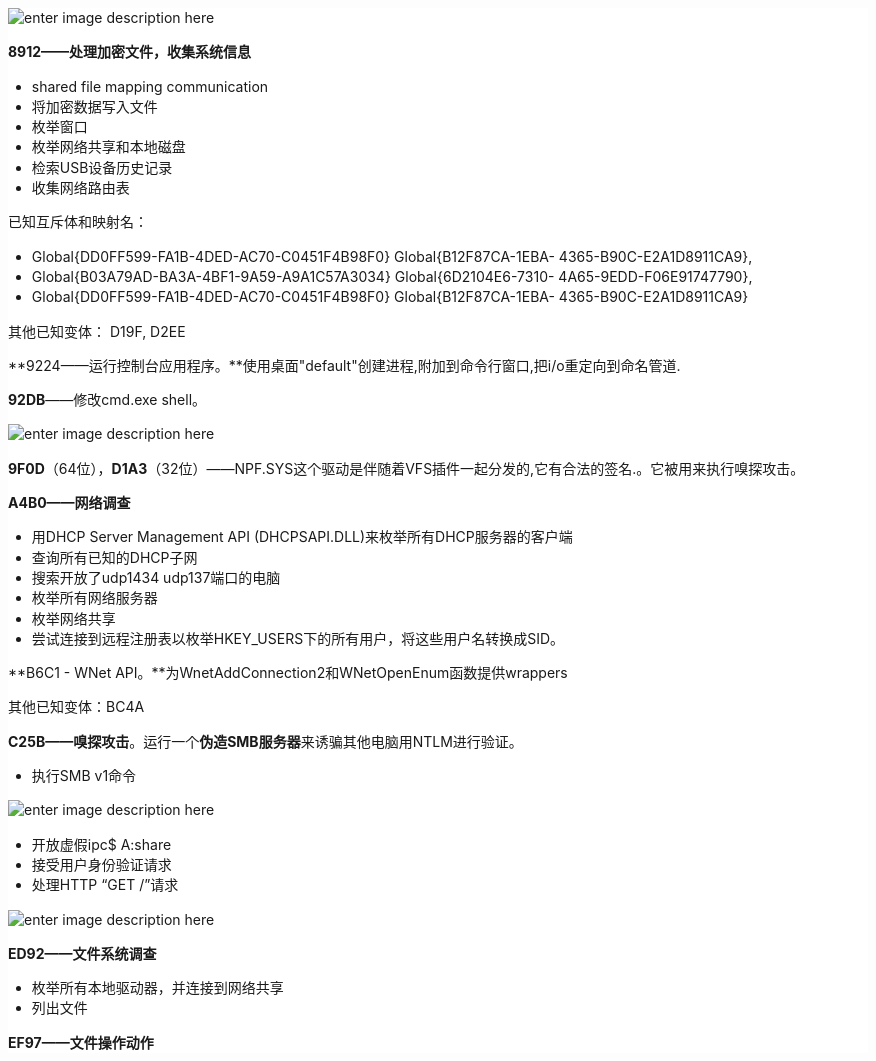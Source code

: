 ![enter image description here](http://drops.javaweb.org/uploads/images/edc4f2921e7bd19b8aa449e89298321db40cf5bd.jpg)

**8912——处理加密文件，收集系统信息**

*   shared file mapping communication
*   将加密数据写入文件
*   枚举窗口
*   枚举网络共享和本地磁盘
*   检索USB设备历史记录
*   收集网络路由表

已知互斥体和映射名：

*   Global{DD0FF599-FA1B-4DED-AC70-C0451F4B98F0} Global{B12F87CA-1EBA- 4365-B90C-E2A1D8911CA9},
*   Global{B03A79AD-BA3A-4BF1-9A59-A9A1C57A3034} Global{6D2104E6-7310- 4A65-9EDD-F06E91747790},
*   Global{DD0FF599-FA1B-4DED-AC70-C0451F4B98F0} Global{B12F87CA-1EBA- 4365-B90C-E2A1D8911CA9}

其他已知变体： D19F, D2EE

**9224——运行控制台应用程序。**使用桌面"default"创建进程,附加到命令行窗口,把i/o重定向到命名管道.

**92DB**——修改cmd.exe shell。

![enter image description here](http://drops.javaweb.org/uploads/images/16e4bca43b7f3cd589a22733eb5565782a0aad9d.jpg)

**9F0D**（64位），**D1A3**（32位）——NPF.SYS这个驱动是伴随着VFS插件一起分发的,它有合法的签名.。它被用来执行嗅探攻击。

**A4B0——网络调查**

*   用DHCP Server Management API (DHCPSAPI.DLL)来枚举所有DHCP服务器的客户端
*   查询所有已知的DHCP子网
*   搜索开放了udp1434 udp137端口的电脑
*   枚举所有网络服务器
*   枚举网络共享
*   尝试连接到远程注册表以枚举HKEY_USERS下的所有用户，将这些用户名转换成SID。

**B6C1 - WNet API。**为WnetAddConnection2和WNetOpenEnum函数提供wrappers

其他已知变体：BC4A

**C25B——嗅探攻击**。运行一个**伪造SMB服务器**来诱骗其他电脑用NTLM进行验证。

*   执行SMB v1命令

![enter image description here](http://drops.javaweb.org/uploads/images/9ed35dc5ba145790f64401bee6931867bcd2da05.jpg)

*   开放虚假ipc$ A:share
*   接受用户身份验证请求
*   处理HTTP “GET /”请求

![enter image description here](http://drops.javaweb.org/uploads/images/5eb9e18ae4655016a0424f3a4c6b91c505f20f7b.jpg)

**ED92——文件系统调查**

*   枚举所有本地驱动器，并连接到网络共享
*   列出文件

**EF97——文件操作动作**
